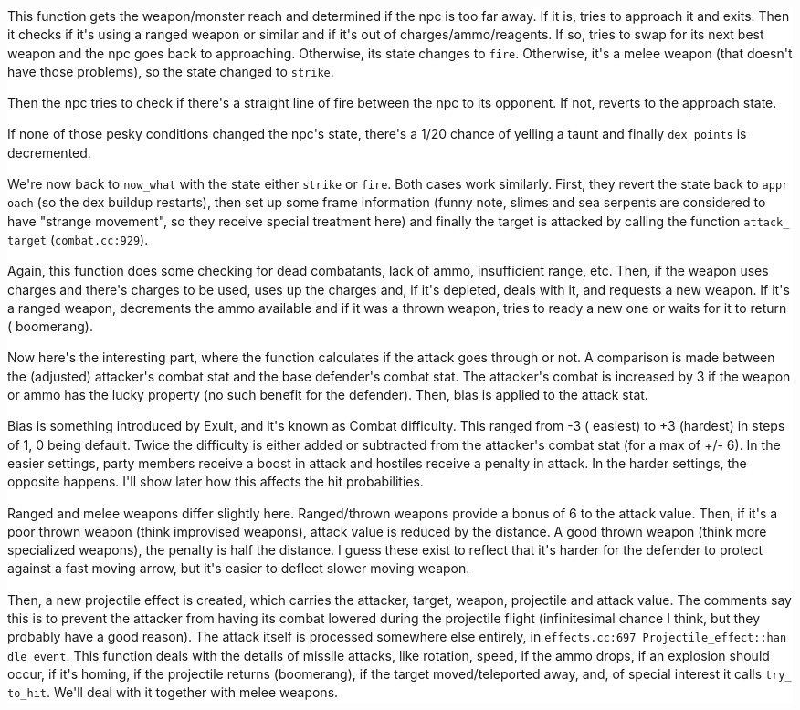 This function gets the weapon/monster reach and determined if the npc is too far away. If it is,
tries to approach it and exits. Then it checks if it's using a ranged weapon or similar and if it's
out of charges/ammo/reagents. If so, tries to swap for its next best weapon and the npc goes back to
approaching. Otherwise, its state changes to `fire`. Otherwise, it's a melee weapon (that doesn't
have those problems), so the state changed to `strike`.

Then the npc tries to check if there's a straight line of fire between the npc to its opponent. If
not, reverts to the approach state.

If none of those pesky conditions changed the npc's state, there's a 1/20 chance of yelling a taunt
and finally `dex_points` is decremented.

We're now back to `now_what` with the state either `strike` or `fire`. Both cases work similarly.
First, they revert the state back to `approach` (so the dex buildup restarts), then set up some
frame information (funny note, slimes and sea serpents are considered to have "strange movement", so
they receive special treatment here) and finally the target is attacked by calling the function
`attack_target` (`combat.cc:929`).

Again, this function does some checking for dead combatants, lack of ammo, insufficient range, etc.
Then, if the weapon uses charges and there's charges to be used, uses up the charges and, if it's
depleted, deals with it, and requests a new weapon. If it's a ranged weapon, decrements the ammo
available and if it was a thrown weapon, tries to ready a new one or waits for it to return (
boomerang).

Now here's the interesting part, where the function calculates if the attack goes through or not. A
comparison is made between the (adjusted) attacker's combat stat and the base defender's combat
stat. The attacker's combat is increased by 3 if the weapon or ammo has the lucky property
(no such benefit for the defender). Then, bias is applied to the attack stat.

Bias is something introduced by Exult, and it's known as Combat difficulty. This ranged from -3 (
easiest)
to +3 (hardest) in steps of 1, 0 being default. Twice the difficulty is either added or subtracted
from the attacker's combat stat (for a max of +/- 6). In the easier settings, party members receive
a boost in attack and hostiles receive a penalty in attack. In the harder settings, the opposite
happens. I'll show later how this affects the hit probabilities.

Ranged and melee weapons differ slightly here. Ranged/thrown weapons provide a bonus of 6 to the
attack value. Then, if it's a poor thrown weapon (think improvised weapons), attack value is reduced
by the distance. A good thrown weapon (think more specialized weapons), the penalty is half the
distance. I guess these exist to reflect that it's harder for the defender to protect against a fast
moving arrow, but it's easier to deflect slower moving weapon.

Then, a new projectile effect is created, which carries the attacker, target, weapon, projectile and
attack value. The comments say this is to prevent the attacker from having its combat lowered during
the projectile flight (infinitesimal chance I think, but they probably have a good reason). The
attack itself is processed somewhere else entirely,
in `effects.cc:697 Projectile_effect::handle_event`. This function deals with the details of missile
attacks, like rotation, speed, if the ammo drops, if an explosion should occur, if it's homing, if
the projectile returns (boomerang), if the target moved/teleported away, and, of special interest it
calls `try_to_hit`. We'll deal with it together with melee weapons.
